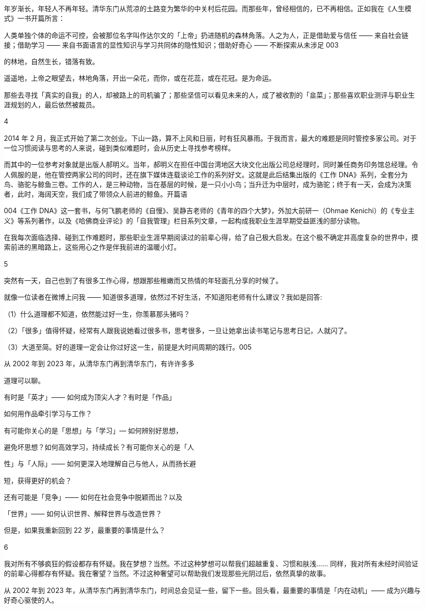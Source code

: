 年岁渐长，年轻人不再年轻。清华东门从荒凉的土路变为繁华的中关村后花园。而那些年，曾经相信的，已不再相信。正如我在《人生模式》一书开篇所言：

人类单独个体的命运不可控，会被那位名字叫作达尔文的「上帝」扔进随机的森林角落。人之为人，正是借助爱与信任 —— 来自社会链接；借助学习 —— 来自书面语言的显性知识与学习共同体的隐性知识；借助好奇心 —— 不断探索从未涉足 003

的林地，自然生长，错落有致。

遥遥地，上帝之眼望去，林地角落，开出一朵花，而你，或在花蕊，或在花冠。是为命运。

那些去寻找「真实的自我」的人，却被路上的司机骗了；那些坚信可以看见未来的人，成了被收割的「韭菜」；那些喜欢职业测评与职业生涯规划的人，最后依然被裁员。

4

2014 年 2 月，我正式开始了第二次创业。下山一路，算不上风和日丽，时有狂风暴雨。于我而言，最大的难题是同时管控多家公司。对于一位习惯阅读与思考的人来说，碰到类似难题时，会从历史上寻找参考榜样。

而其中的一位参考对象就是出版人郝明义。当年，郝明义在担任中国台湾地区大块文化出版公司总经理时，同时兼任商务印务馆总经理。令人佩服的是，他在管控两家公司的同时，还在旗下媒体连载谈论工作的系列好文。这就是此后结集出版的《工作 DNA》系列，全套分为鸟、骆驼与鲸鱼三卷。工作的人，是三种动物，当在基层的时候，是一只小小鸟；当升迁为中层时，成为骆驼；终于有一天，会成为决策者，此时，海阔天空，我们成了带领众人前进的鲸鱼。开篇语

004《工作 DNA》这一套书，与何飞鹏老师的《自慢》、吴静吉老师的《青年的四个大梦》，外加大前研一（Ohmae Kenichi）的《专业主义》等系列著作，以及《哈佛商业评论》的「自我管理」栏目系列文章，一起构成我职业生涯早期受益匪浅的部分读物。

在我每次面临选择、碰到工作难题时，那些职业生涯早期阅读过的前辈心得，给了自己极大启发。在这个极不确定并高度复杂的世界中，摸索前进的黑暗路上，这些用心之作是伴我前进的温暖小灯。

5

突然有一天，自己也到了有很多工作心得，想跟那些稚嫩而又热情的年轻面孔分享的时候了。

就像一位读者在微博上问我 —— 知道很多道理，依然过不好生活，不知道阳老师有什么建议？我如是回答:

（1）什么道理都不知道，依然能过好一生，你羡慕那头猪吗？

（2）「很多」值得怀疑，经常有人跟我说她看过很多书，思考很多，一旦让她拿出读书笔记与思考日记，人就闪了。

（3）大道至简。好的道理一定会让你过好这一生，前提是大时间周期的践行。005

从 2002 年到 2023 年，从清华东门再到清华东门，有许许多多

道理可以聊。

有时是「英才」—— 如何成为顶尖人才？有时是「作品」

如何用作品牵引学习与工作？

有可能你关心的是「思想」与「学习」— 如何辨别好思想，

避免坏思想？如何高效学习，持续成长？有可能你关心的是「人

性」与「人际」—— 如何更深入地理解自己与他人，从而扬长避

短，获得更好的机会？

还有可能是「竞争」—— 如何在社会竞争中脱颖而出？以及

「世界」—— 如何认识世界、解释世界与改造世界？

但是，如果我重新回到 22 岁，最重要的事情是什么？

6

我对所有不够疯狂的假设都存有怀疑。我在梦想？当然。不过这种梦想可以帮我们超越重复、习惯和肤浅…… 同样，我对所有未经时间验证的前辈心得都存有怀疑。我在奢望？当然。不过这种奢望可以帮助我们发现那些光阴过后，依然真挚的故事。

从 2002 年到 2023 年，从清华东门再到清华东门，时间总会见证一些，留下一些。回头看，最重要的事情是「内在动机」—— 成为兴趣与好奇心驱使的人。
